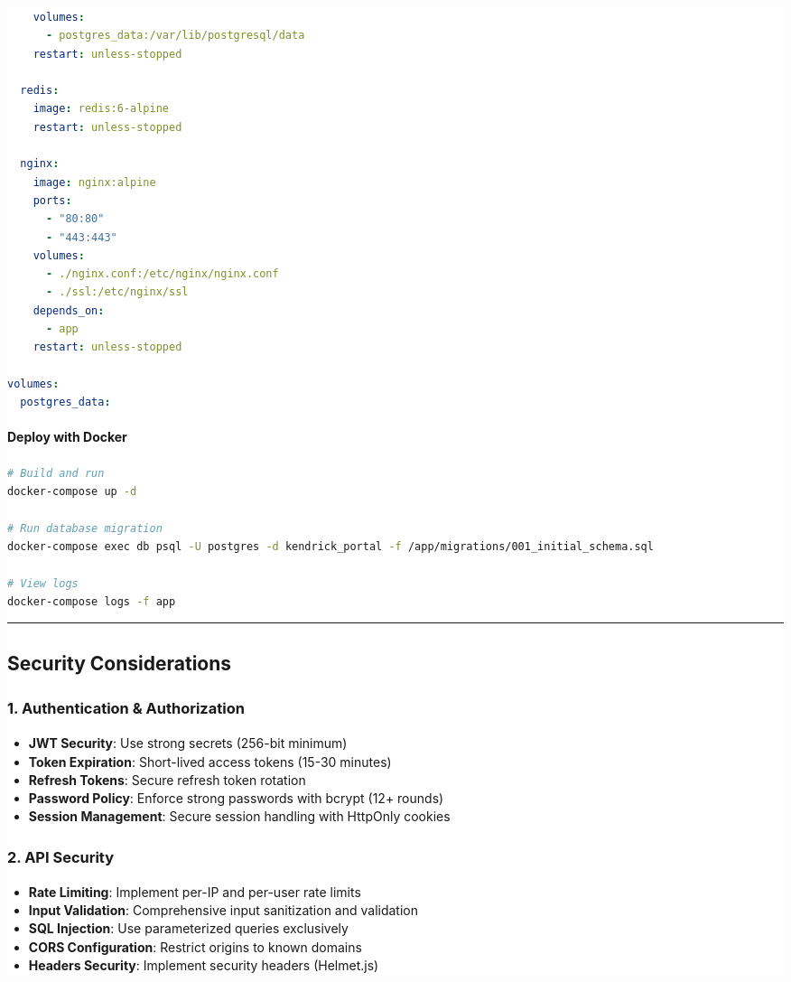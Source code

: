 ```yaml
    volumes:
      - postgres_data:/var/lib/postgresql/data
    restart: unless-stopped

  redis:
    image: redis:6-alpine
    restart: unless-stopped

  nginx:
    image: nginx:alpine
    ports:
      - "80:80"
      - "443:443"
    volumes:
      - ./nginx.conf:/etc/nginx/nginx.conf
      - ./ssl:/etc/nginx/ssl
    depends_on:
      - app
    restart: unless-stopped

volumes:
  postgres_data:
```

#### Deploy with Docker
```bash
# Build and run
docker-compose up -d

# Run database migration
docker-compose exec db psql -U postgres -d kendrick_portal -f /app/migrations/001_initial_schema.sql

# View logs
docker-compose logs -f app
```

---

## Security Considerations

### 1. Authentication & Authorization
- **JWT Security**: Use strong secrets (256-bit minimum)
- **Token Expiration**: Short-lived access tokens (15-30 minutes)
- **Refresh Tokens**: Secure refresh token rotation
- **Password Policy**: Enforce strong passwords with bcrypt (12+ rounds)
- **Session Management**: Secure session handling with HttpOnly cookies

### 2. API Security
- **Rate Limiting**: Implement per-IP and per-user rate limits
- **Input Validation**: Comprehensive input sanitization and validation
- **SQL Injection**: Use parameterized queries exclusively
- **CORS Configuration**: Restrict origins to known domains
- **Headers Security**: Implement security headers (Helmet.js)
